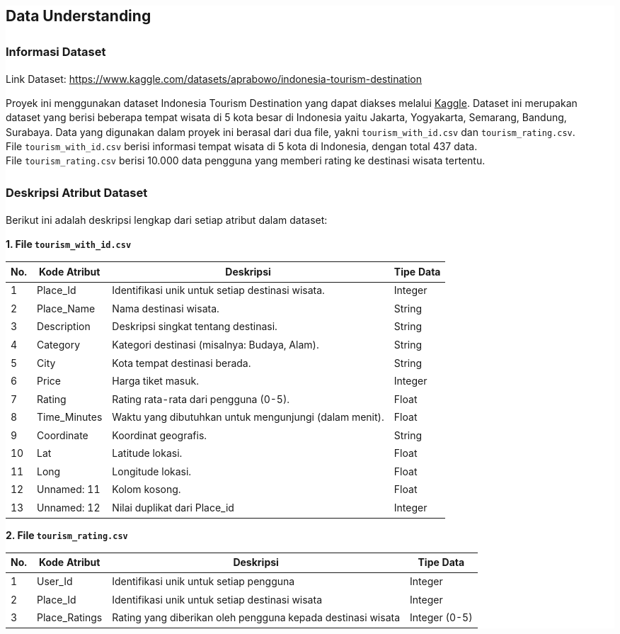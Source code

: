 ## Data Understanding

### Informasi Dataset

Link Dataset: https://www.kaggle.com/datasets/aprabowo/indonesia-tourism-destination

Proyek ini menggunakan dataset Indonesia Tourism Destination yang dapat diakses melalui [Kaggle](https://www.kaggle.com/datasets/aprabowo/indonesia-tourism-destination). Dataset ini merupakan dataset yang berisi beberapa tempat wisata di 5 kota besar di Indonesia yaitu Jakarta, Yogyakarta, Semarang, Bandung, Surabaya. Data yang digunakan dalam proyek ini berasal dari dua file, yakni `tourism_with_id.csv` dan `tourism_rating.csv`.  
File `tourism_with_id.csv` berisi informasi tempat wisata di 5 kota di Indonesia, dengan total 437 data.  
File `tourism_rating.csv` berisi 10.000 data pengguna yang memberi rating ke destinasi wisata tertentu.

### Deskripsi Atribut Dataset

Berikut ini adalah deskripsi lengkap dari setiap atribut dalam dataset:

**1. File `tourism_with_id.csv`**

| No. | Kode Atribut | Deskripsi                                      | Tipe Data |
|-----|--------------|------------------------------------------------|-----------|
| 1   | Place_Id     | Identifikasi unik untuk setiap destinasi wisata.| Integer   |
| 2   | Place_Name   | Nama destinasi wisata.                         | String    |
| 3   | Description  | Deskripsi singkat tentang destinasi.           | String    |
| 4   | Category     | Kategori destinasi (misalnya: Budaya, Alam).   | String    |
| 5   | City         | Kota tempat destinasi berada.                  | String    |
| 6   | Price        | Harga tiket masuk.                             | Integer   |
| 7   | Rating       | Rating rata-rata dari pengguna (0-5).                | Float     |
| 8   | Time_Minutes | Waktu yang dibutuhkan untuk mengunjungi (dalam menit).       | Float     |
| 9   | Coordinate   | Koordinat geografis.                           | String    |
| 10  | Lat          | Latitude lokasi.                               | Float     |
| 11  | Long         | Longitude lokasi.                              | Float     |
| 12  | Unnamed: 11  | Kolom kosong.                                  | Float     |
| 13  | Unnamed: 12  | Nilai duplikat dari Place_id                                  | Integer   |
  
**2. File `tourism_rating.csv`**  

| No. | Kode Atribut  | Deskripsi                                                   | Tipe Data |
|-----|---------------|-------------------------------------------------------------|-----------|
| 1   | User_Id       | Identifikasi unik untuk setiap pengguna                    | Integer   |
| 2   | Place_Id      | Identifikasi unik untuk setiap destinasi wisata             | Integer   |
| 3   | Place_Ratings | Rating yang diberikan oleh pengguna kepada destinasi wisata  | Integer (0-5)   |
